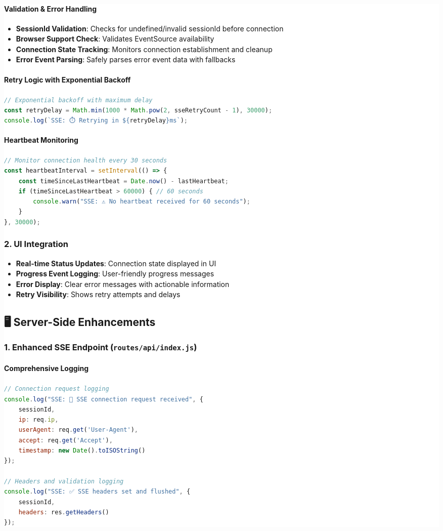#### Validation & Error Handling
- **SessionId Validation**: Checks for undefined/invalid sessionId before connection
- **Browser Support Check**: Validates EventSource availability
- **Connection State Tracking**: Monitors connection establishment and cleanup
- **Error Event Parsing**: Safely parses error event data with fallbacks

#### Retry Logic with Exponential Backoff
```javascript
// Exponential backoff with maximum delay
const retryDelay = Math.min(1000 * Math.pow(2, sseRetryCount - 1), 30000);
console.log(`SSE: ⏱️ Retrying in ${retryDelay}ms`);
```

#### Heartbeat Monitoring
```javascript
// Monitor connection health every 30 seconds
const heartbeatInterval = setInterval(() => {
    const timeSinceLastHeartbeat = Date.now() - lastHeartbeat;
    if (timeSinceLastHeartbeat > 60000) { // 60 seconds
        console.warn("SSE: ⚠️ No heartbeat received for 60 seconds");
    }
}, 30000);
```

### 2. UI Integration
- **Real-time Status Updates**: Connection state displayed in UI
- **Progress Event Logging**: User-friendly progress messages
- **Error Display**: Clear error messages with actionable information
- **Retry Visibility**: Shows retry attempts and delays

## 🖥️ Server-Side Enhancements

### 1. Enhanced SSE Endpoint (`routes/api/index.js`)

#### Comprehensive Logging
```javascript
// Connection request logging
console.log("SSE: 🔄 SSE connection request received", {
    sessionId,
    ip: req.ip,
    userAgent: req.get('User-Agent'),
    accept: req.get('Accept'),
    timestamp: new Date().toISOString()
});

// Headers and validation logging
console.log("SSE: ✅ SSE headers set and flushed", { 
    sessionId, 
    headers: res.getHeaders() 
});
```
